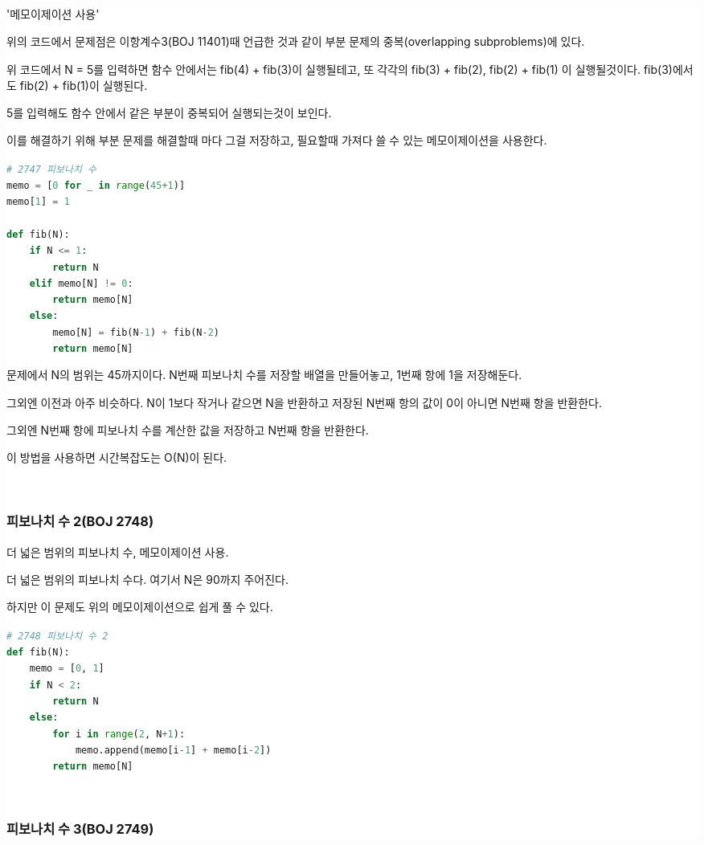 '메모이제이션 사용'

위의 코드에서 문제점은 이항계수3(BOJ 11401)때 언급한 것과 같이 부분 문제의 중복(overlapping subproblems)에 있다.

위 코드에서 N = 5를 입력하면 함수 안에서는 fib(4) + fib(3)이 실행될테고, 또 각각의 fib(3) + fib(2), fib(2) + fib(1) 이 실행될것이다. fib(3)에서도 fib(2) + fib(1)이 실행된다. 

5를 입력해도 함수 안에서 같은 부분이 중복되어 실행되는것이 보인다.

이를 해결하기 위해 부분 문제를 해결할때 마다 그걸 저장하고, 필요할때 가져다 쓸 수 있는 메모이제이션을 사용한다.

```python
# 2747 피보나치 수
memo = [0 for _ in range(45+1)]
memo[1] = 1

def fib(N):    
    if N <= 1:
        return N
    elif memo[N] != 0:
        return memo[N]
    else:
        memo[N] = fib(N-1) + fib(N-2)
        return memo[N] 
```

문제에서 N의 범위는 45까지이다. N번째 피보나치 수를 저장할 배열을 만들어놓고, 1번째 항에 1을 저장해둔다.

그외엔 이전과 아주 비슷하다.  N이 1보다 작거나 같으면 N을 반환하고 저장된 N번째 항의 값이 0이 아니면 N번째 항을 반환한다.

그외엔 N번째 항에 피보나치 수를 계산한 값을 저장하고 N번째 항을 반환한다.

이 방법을 사용하면 시간복잡도는 O(N)이 된다.

<br>

### 피보나치 수 2(BOJ 2748)

더 넓은 범위의 피보나치 수, 메모이제이션 사용.

더 넓은 범위의 피보나치 수다. 여기서 N은 90까지 주어진다.

하지만 이 문제도 위의 메모이제이션으로 쉽게 풀 수 있다.

```python
# 2748 피보나치 수 2
def fib(N):
    memo = [0, 1]
    if N < 2:
        return N
    else:
        for i in range(2, N+1):
            memo.append(memo[i-1] + memo[i-2])
        return memo[N]
```

 <br>

### 피보나치 수 3(BOJ 2749)
